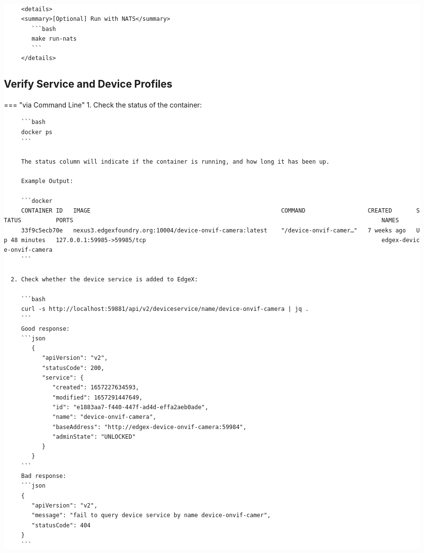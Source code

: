          <details>
         <summary>[Optional] Run with NATS</summary>
            ```bash
            make run-nats
            ```
         </details>

## Verify Service and Device Profiles

=== "via Command Line"
      1. Check the status of the container:

         ```bash 
         docker ps
         ```

         The status column will indicate if the container is running, and how long it has been up.

         Example Output:

         ```docker
         CONTAINER ID   IMAGE                                                       COMMAND                  CREATED       STATUS          PORTS                                                                                         NAMES
         33f9c5ecb70e   nexus3.edgexfoundry.org:10004/device-onvif-camera:latest    "/device-onvif-camer…"   7 weeks ago   Up 48 minutes   127.0.0.1:59985->59985/tcp                                                                    edgex-device-onvif-camera
         ```

      2. Check whether the device service is added to EdgeX:

         ```bash
         curl -s http://localhost:59881/api/v2/deviceservice/name/device-onvif-camera | jq .
         ```
         Good response:
         ```json
            {
               "apiVersion": "v2",
               "statusCode": 200,
               "service": {
                  "created": 1657227634593,
                  "modified": 1657291447649,
                  "id": "e1883aa7-f440-447f-ad4d-effa2aeb0ade",
                  "name": "device-onvif-camera",
                  "baseAddress": "http://edgex-device-onvif-camera:59984",
                  "adminState": "UNLOCKED"
               }         
            }
         ```
         Bad response:
         ```json
         {
            "apiVersion": "v2",
            "message": "fail to query device service by name device-onvif-camer",
            "statusCode": 404
         }
         ```
